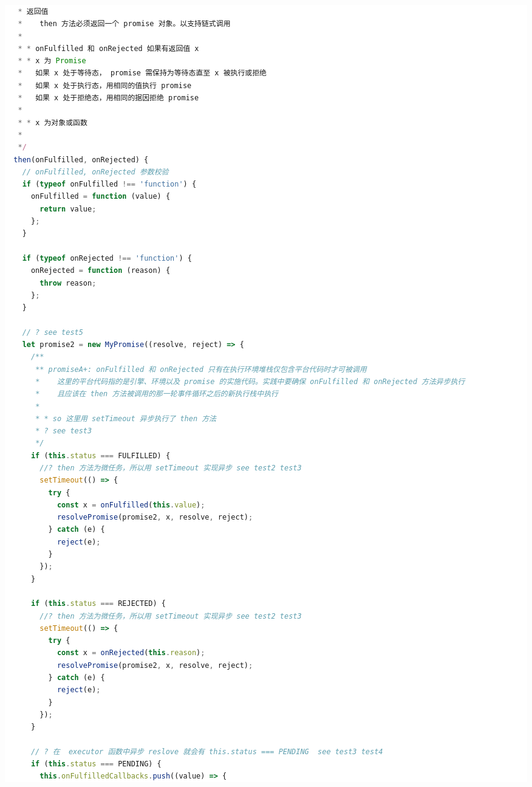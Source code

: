 ```js
   * 返回值
   *    then 方法必须返回一个 promise 对象。以支持链式调用
   *
   * * onFulfilled 和 onRejected 如果有返回值 x
   * * x 为 Promise
   *   如果 x 处于等待态， promise 需保持为等待态直至 x 被执行或拒绝
   *   如果 x 处于执行态，用相同的值执行 promise
   *   如果 x 处于拒绝态，用相同的据因拒绝 promise
   *
   * * x 为对象或函数
   *
   */
  then(onFulfilled, onRejected) {
    // onFulfilled, onRejected 参数校验
    if (typeof onFulfilled !== 'function') {
      onFulfilled = function (value) {
        return value;
      };
    }

    if (typeof onRejected !== 'function') {
      onRejected = function (reason) {
        throw reason;
      };
    }

    // ? see test5
    let promise2 = new MyPromise((resolve, reject) => {
      /**
       ** promiseA+: onFulfilled 和 onRejected 只有在执行环境堆栈仅包含平台代码时才可被调用
       *    这里的平台代码指的是引擎、环境以及 promise 的实施代码。实践中要确保 onFulfilled 和 onRejected 方法异步执行
       *    且应该在 then 方法被调用的那一轮事件循环之后的新执行栈中执行
       *
       * * so 这里用 setTimeout 异步执行了 then 方法
       * ? see test3
       */
      if (this.status === FULFILLED) {
        //? then 方法为微任务，所以用 setTimeout 实现异步 see test2 test3
        setTimeout(() => {
          try {
            const x = onFulfilled(this.value);
            resolvePromise(promise2, x, resolve, reject);
          } catch (e) {
            reject(e);
          }
        });
      }

      if (this.status === REJECTED) {
        //? then 方法为微任务，所以用 setTimeout 实现异步 see test2 test3
        setTimeout(() => {
          try {
            const x = onRejected(this.reason);
            resolvePromise(promise2, x, resolve, reject);
          } catch (e) {
            reject(e);
          }
        });
      }

      // ? 在  executor 函数中异步 reslove 就会有 this.status === PENDING  see test3 test4
      if (this.status === PENDING) {
        this.onFulfilledCallbacks.push((value) => {
```